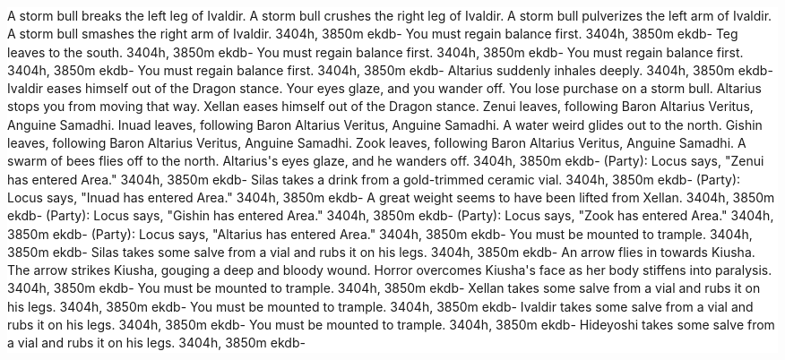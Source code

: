 A storm bull breaks the left leg of Ivaldir.
A storm bull crushes the right leg of Ivaldir.
A storm bull pulverizes the left arm of Ivaldir.
A storm bull smashes the right arm of Ivaldir.
3404h, 3850m ekdb-
You must regain balance first.
3404h, 3850m ekdb-
Teg leaves to the south.
3404h, 3850m ekdb-
You must regain balance first.
3404h, 3850m ekdb-
You must regain balance first.
3404h, 3850m ekdb-
You must regain balance first.
3404h, 3850m ekdb-
Altarius suddenly inhales deeply.
3404h, 3850m ekdb-
Ivaldir eases himself out of the Dragon stance.
Your eyes glaze, and you wander off.
You lose purchase on a storm bull.
Altarius stops you from moving that way.
Xellan eases himself out of the Dragon stance.
Zenui leaves, following Baron Altarius Veritus, Anguine Samadhi.
Inuad leaves, following Baron Altarius Veritus, Anguine Samadhi.
A water weird glides out to the north.
Gishin leaves, following Baron Altarius Veritus, Anguine Samadhi.
Zook leaves, following Baron Altarius Veritus, Anguine Samadhi.
A swarm of bees flies off to the north.
Altarius's eyes glaze, and he wanders off.
3404h, 3850m ekdb-
(Party): Locus says, "Zenui has entered Area."
3404h, 3850m ekdb-
Silas takes a drink from a gold-trimmed ceramic vial.
3404h, 3850m ekdb-
(Party): Locus says, "Inuad has entered Area."
3404h, 3850m ekdb-
A great weight seems to have been lifted from Xellan.
3404h, 3850m ekdb-
(Party): Locus says, "Gishin has entered Area."
3404h, 3850m ekdb-
(Party): Locus says, "Zook has entered Area."
3404h, 3850m ekdb-
(Party): Locus says, "Altarius has entered Area."
3404h, 3850m ekdb-
You must be mounted to trample.
3404h, 3850m ekdb-
Silas takes some salve from a vial and rubs it on his legs.
3404h, 3850m ekdb-
An arrow flies in towards Kiusha.
The arrow strikes Kiusha, gouging a deep and bloody wound.
Horror overcomes Kiusha's face as her body stiffens into paralysis.
3404h, 3850m ekdb-
You must be mounted to trample.
3404h, 3850m ekdb-
Xellan takes some salve from a vial and rubs it on his legs.
3404h, 3850m ekdb-
You must be mounted to trample.
3404h, 3850m ekdb-
Ivaldir takes some salve from a vial and rubs it on his legs.
3404h, 3850m ekdb-
You must be mounted to trample.
3404h, 3850m ekdb-
Hideyoshi takes some salve from a vial and rubs it on his legs.
3404h, 3850m ekdb-